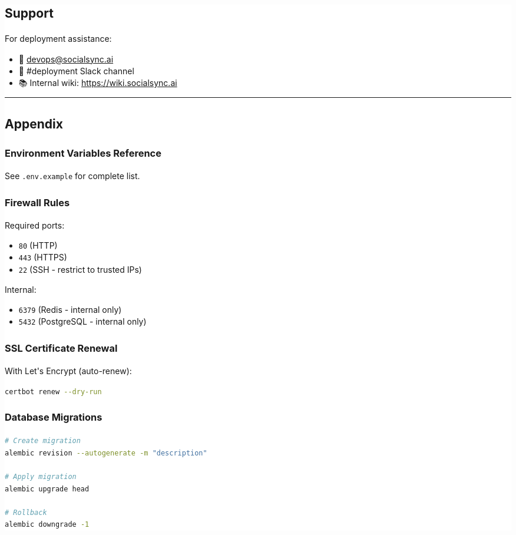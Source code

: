 
## Support

For deployment assistance:
- 📧 devops@socialsync.ai
- 💬 #deployment Slack channel
- 📚 Internal wiki: https://wiki.socialsync.ai

---

## Appendix

### Environment Variables Reference

See `.env.example` for complete list.

### Firewall Rules

Required ports:
- `80` (HTTP)
- `443` (HTTPS)
- `22` (SSH - restrict to trusted IPs)

Internal:
- `6379` (Redis - internal only)
- `5432` (PostgreSQL - internal only)

### SSL Certificate Renewal

With Let's Encrypt (auto-renew):
```bash
certbot renew --dry-run
```

### Database Migrations

```bash
# Create migration
alembic revision --autogenerate -m "description"

# Apply migration
alembic upgrade head

# Rollback
alembic downgrade -1
```
